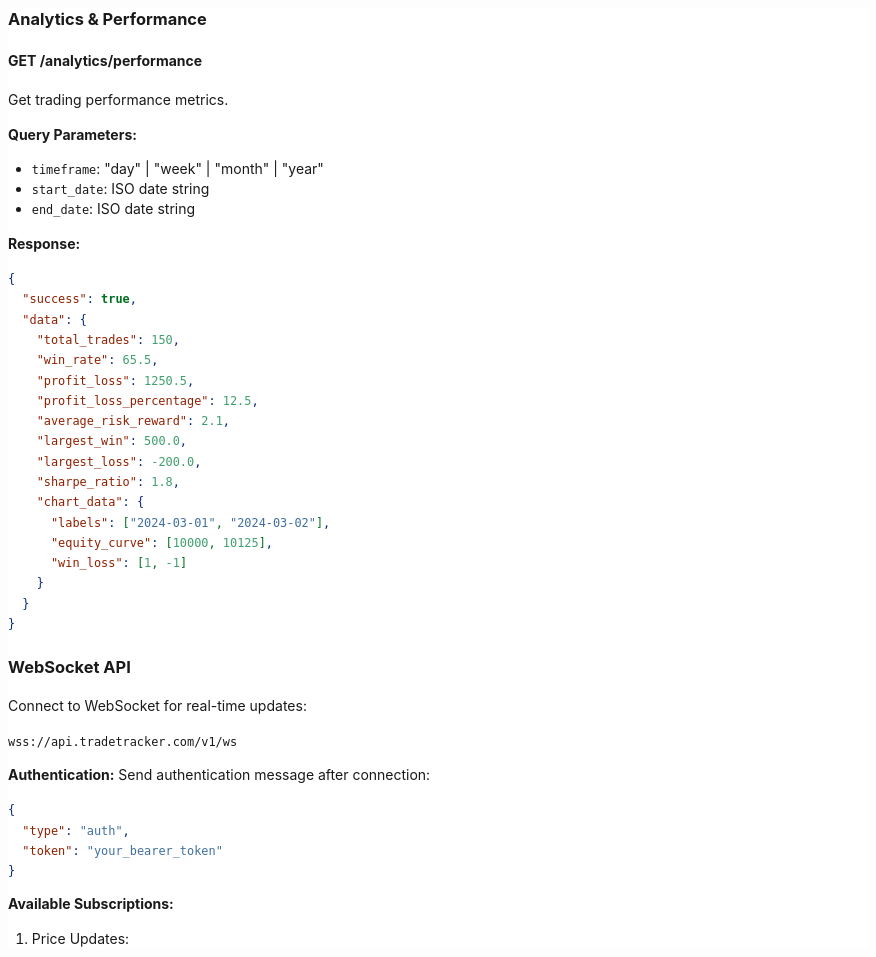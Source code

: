 ### Analytics & Performance

#### GET /analytics/performance

Get trading performance metrics.

**Query Parameters:**

- `timeframe`: "day" | "week" | "month" | "year"
- `start_date`: ISO date string
- `end_date`: ISO date string

**Response:**

```json
{
  "success": true,
  "data": {
    "total_trades": 150,
    "win_rate": 65.5,
    "profit_loss": 1250.5,
    "profit_loss_percentage": 12.5,
    "average_risk_reward": 2.1,
    "largest_win": 500.0,
    "largest_loss": -200.0,
    "sharpe_ratio": 1.8,
    "chart_data": {
      "labels": ["2024-03-01", "2024-03-02"],
      "equity_curve": [10000, 10125],
      "win_loss": [1, -1]
    }
  }
}
```

### WebSocket API

Connect to WebSocket for real-time updates:

```
wss://api.tradetracker.com/v1/ws
```

**Authentication:**
Send authentication message after connection:

```json
{
  "type": "auth",
  "token": "your_bearer_token"
}
```

**Available Subscriptions:**

1. Price Updates:
